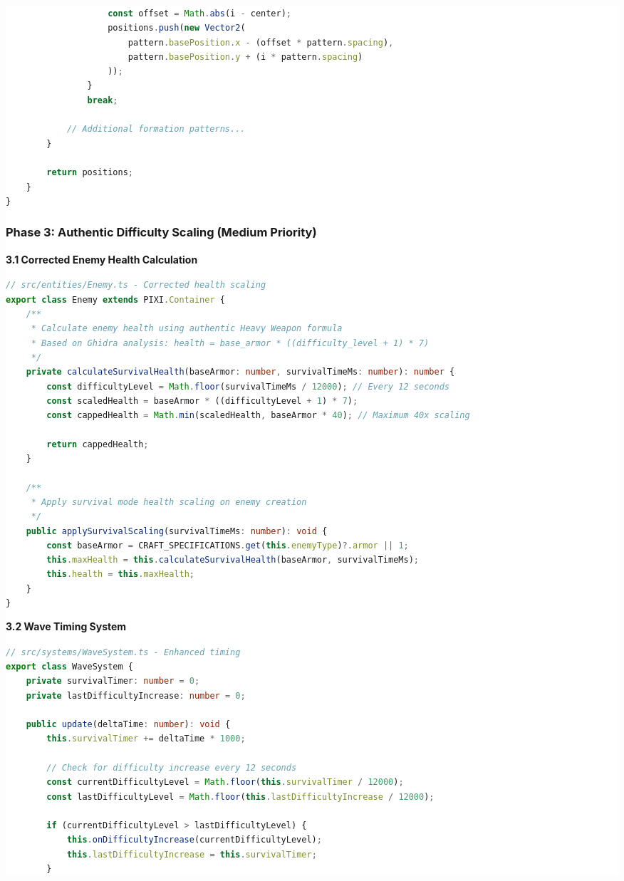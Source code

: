 ```typescript
                    const offset = Math.abs(i - center);
                    positions.push(new Vector2(
                        pattern.basePosition.x - (offset * pattern.spacing),
                        pattern.basePosition.y + (i * pattern.spacing)
                    ));
                }
                break;

            // Additional formation patterns...
        }

        return positions;
    }
}
```

### Phase 3: Authentic Difficulty Scaling (Medium Priority)

**3.1 Corrected Enemy Health Calculation**
```typescript
// src/entities/Enemy.ts - Corrected health scaling
export class Enemy extends PIXI.Container {
    /**
     * Calculate enemy health using authentic Heavy Weapon formula
     * Based on Ghidra analysis: health = base_armor * ((difficulty_level + 1) * 7)
     */
    private calculateSurvivalHealth(baseArmor: number, survivalTimeMs: number): number {
        const difficultyLevel = Math.floor(survivalTimeMs / 12000); // Every 12 seconds
        const scaledHealth = baseArmor * ((difficultyLevel + 1) * 7);
        const cappedHealth = Math.min(scaledHealth, baseArmor * 40); // Maximum 40x scaling

        return cappedHealth;
    }

    /**
     * Apply survival mode health scaling on enemy creation
     */
    public applySurvivalScaling(survivalTimeMs: number): void {
        const baseArmor = CRAFT_SPECIFICATIONS.get(this.enemyType)?.armor || 1;
        this.maxHealth = this.calculateSurvivalHealth(baseArmor, survivalTimeMs);
        this.health = this.maxHealth;
    }
}
```

**3.2 Wave Timing System**
```typescript
// src/systems/WaveSystem.ts - Enhanced timing
export class WaveSystem {
    private survivalTimer: number = 0;
    private lastDifficultyIncrease: number = 0;

    public update(deltaTime: number): void {
        this.survivalTimer += deltaTime * 1000;

        // Check for difficulty increase every 12 seconds
        const currentDifficultyLevel = Math.floor(this.survivalTimer / 12000);
        const lastDifficultyLevel = Math.floor(this.lastDifficultyIncrease / 12000);

        if (currentDifficultyLevel > lastDifficultyLevel) {
            this.onDifficultyIncrease(currentDifficultyLevel);
            this.lastDifficultyIncrease = this.survivalTimer;
        }

```